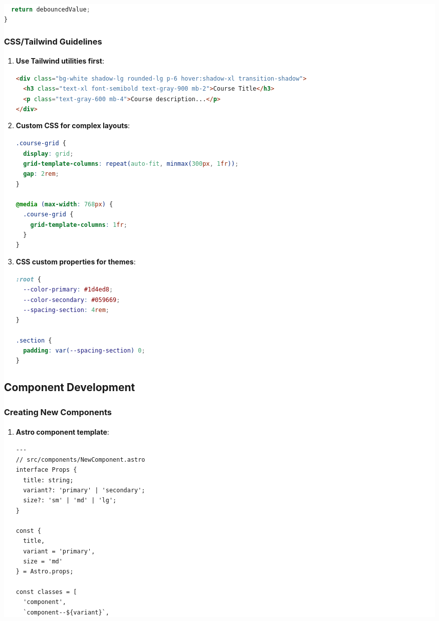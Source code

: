    ```typescript
     return debouncedValue;
   }
   ```

### CSS/Tailwind Guidelines

1. **Use Tailwind utilities first**:
   ```html
   <div class="bg-white shadow-lg rounded-lg p-6 hover:shadow-xl transition-shadow">
     <h3 class="text-xl font-semibold text-gray-900 mb-2">Course Title</h3>
     <p class="text-gray-600 mb-4">Course description...</p>
   </div>
   ```

2. **Custom CSS for complex layouts**:
   ```css
   .course-grid {
     display: grid;
     grid-template-columns: repeat(auto-fit, minmax(300px, 1fr));
     gap: 2rem;
   }
   
   @media (max-width: 768px) {
     .course-grid {
       grid-template-columns: 1fr;
     }
   }
   ```

3. **CSS custom properties for themes**:
   ```css
   :root {
     --color-primary: #1d4ed8;
     --color-secondary: #059669;
     --spacing-section: 4rem;
   }
   
   .section {
     padding: var(--spacing-section) 0;
   }
   ```

## Component Development

### Creating New Components

1. **Astro component template**:
   ```astro
   ---
   // src/components/NewComponent.astro
   interface Props {
     title: string;
     variant?: 'primary' | 'secondary';
     size?: 'sm' | 'md' | 'lg';
   }
   
   const { 
     title, 
     variant = 'primary', 
     size = 'md' 
   } = Astro.props;
   
   const classes = [
     'component',
     `component--${variant}`,
   ```